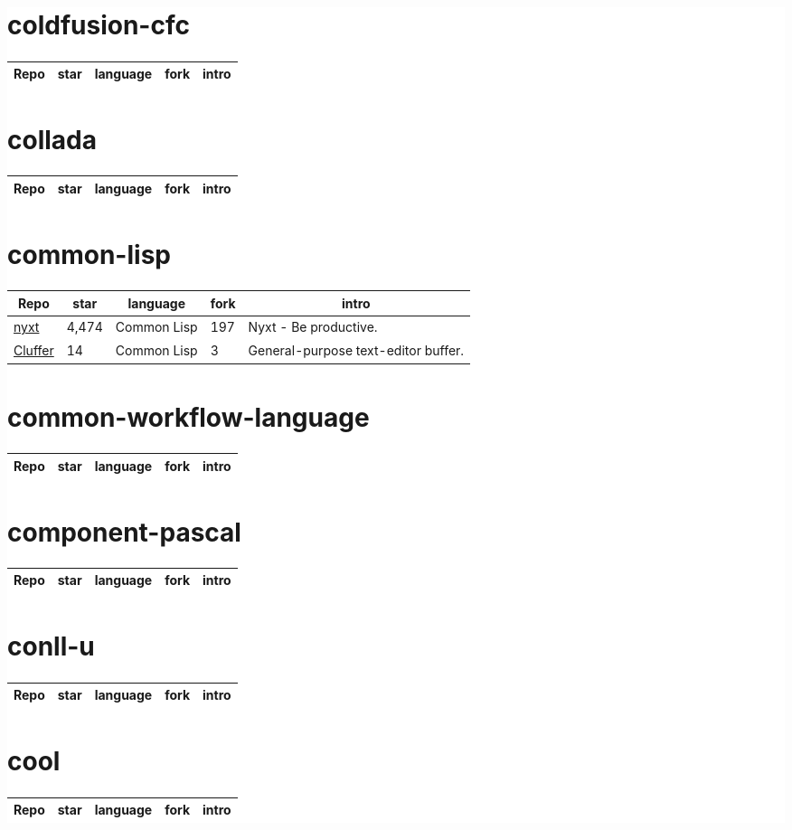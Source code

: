 

# coldfusion-cfc

Repo|star|language|fork|intro
-|-|-|-|-



# collada

Repo|star|language|fork|intro
-|-|-|-|-



# common-lisp

Repo|star|language|fork|intro
-|-|-|-|-
[nyxt](https://github.com/atlas-engineer/nyxt)|4,474|Common Lisp|197|Nyxt - Be productive.
[Cluffer](https://github.com/robert-strandh/Cluffer)|14|Common Lisp|3|General-purpose text-editor buffer.


# common-workflow-language

Repo|star|language|fork|intro
-|-|-|-|-



# component-pascal

Repo|star|language|fork|intro
-|-|-|-|-



# conll-u

Repo|star|language|fork|intro
-|-|-|-|-



# cool

Repo|star|language|fork|intro
-|-|-|-|-

